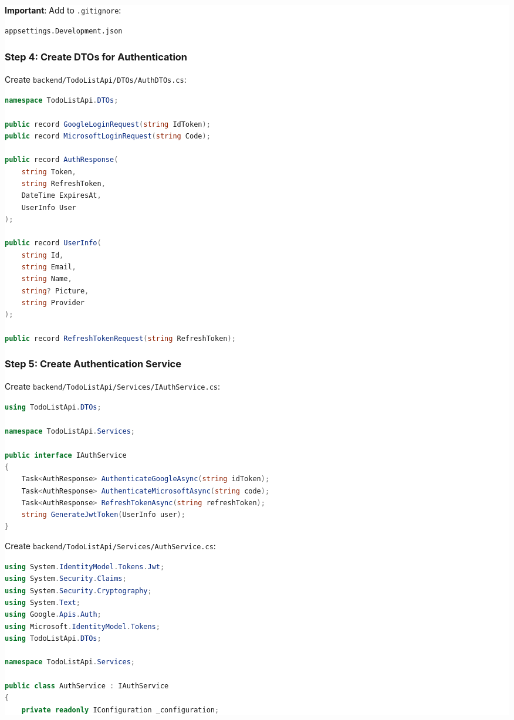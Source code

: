 **Important**: Add to `.gitignore`:
```
appsettings.Development.json
```

### Step 4: Create DTOs for Authentication

Create `backend/TodoListApi/DTOs/AuthDTOs.cs`:

```csharp
namespace TodoListApi.DTOs;

public record GoogleLoginRequest(string IdToken);
public record MicrosoftLoginRequest(string Code);

public record AuthResponse(
    string Token,
    string RefreshToken,
    DateTime ExpiresAt,
    UserInfo User
);

public record UserInfo(
    string Id,
    string Email,
    string Name,
    string? Picture,
    string Provider
);

public record RefreshTokenRequest(string RefreshToken);
```

### Step 5: Create Authentication Service

Create `backend/TodoListApi/Services/IAuthService.cs`:

```csharp
using TodoListApi.DTOs;

namespace TodoListApi.Services;

public interface IAuthService
{
    Task<AuthResponse> AuthenticateGoogleAsync(string idToken);
    Task<AuthResponse> AuthenticateMicrosoftAsync(string code);
    Task<AuthResponse> RefreshTokenAsync(string refreshToken);
    string GenerateJwtToken(UserInfo user);
}
```

Create `backend/TodoListApi/Services/AuthService.cs`:

```csharp
using System.IdentityModel.Tokens.Jwt;
using System.Security.Claims;
using System.Security.Cryptography;
using System.Text;
using Google.Apis.Auth;
using Microsoft.IdentityModel.Tokens;
using TodoListApi.DTOs;

namespace TodoListApi.Services;

public class AuthService : IAuthService
{
    private readonly IConfiguration _configuration;
```